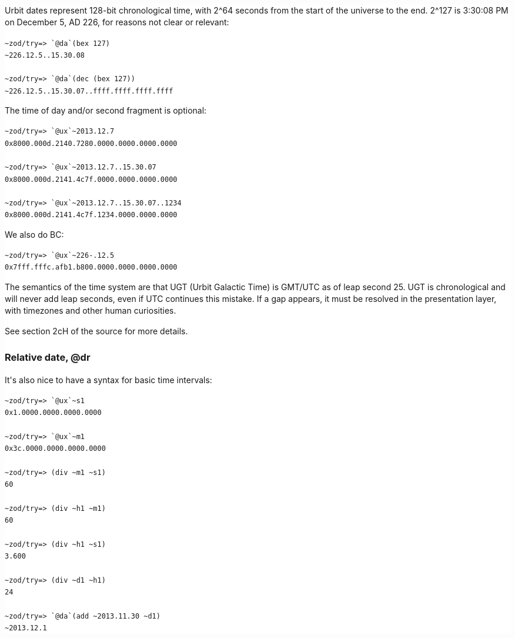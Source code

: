 Urbit dates represent 128-bit chronological time, with 2^64 seconds from
the start of the universe to the end. 2^127 is 3:30:08 PM on December 5,
AD 226, for reasons not clear or relevant:

    ~zod/try=> `@da`(bex 127)
    ~226.12.5..15.30.08

    ~zod/try=> `@da`(dec (bex 127))
    ~226.12.5..15.30.07..ffff.ffff.ffff.ffff

The time of day and/or second fragment is optional:

    ~zod/try=> `@ux`~2013.12.7
    0x8000.000d.2140.7280.0000.0000.0000.0000

    ~zod/try=> `@ux`~2013.12.7..15.30.07
    0x8000.000d.2141.4c7f.0000.0000.0000.0000

    ~zod/try=> `@ux`~2013.12.7..15.30.07..1234
    0x8000.000d.2141.4c7f.1234.0000.0000.0000

We also do BC:

    ~zod/try=> `@ux`~226-.12.5
    0x7fff.fffc.afb1.b800.0000.0000.0000.0000

The semantics of the time system are that UGT (Urbit Galactic Time) is
GMT/UTC as of leap second 25. UGT is chronological and will never add
leap seconds, even if UTC continues this mistake. If a gap appears, it
must be resolved in the presentation layer, with timezones and other
human curiosities.

See section 2cH of the source for more details.

### Relative date, @dr

It's also nice to have a syntax for basic time intervals:

    ~zod/try=> `@ux`~s1
    0x1.0000.0000.0000.0000

    ~zod/try=> `@ux`~m1
    0x3c.0000.0000.0000.0000

    ~zod/try=> (div ~m1 ~s1)
    60

    ~zod/try=> (div ~h1 ~m1)
    60

    ~zod/try=> (div ~h1 ~s1)
    3.600

    ~zod/try=> (div ~d1 ~h1)
    24

    ~zod/try=> `@da`(add ~2013.11.30 ~d1)
    ~2013.12.1
